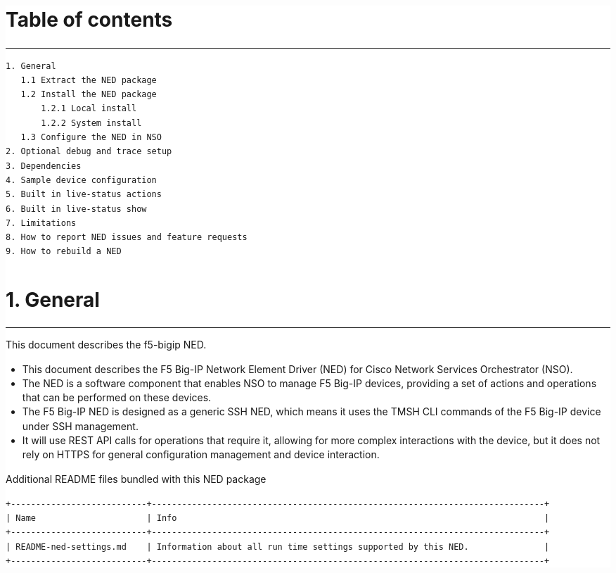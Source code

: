 # Table of contents
-------------------

  ```
  1. General
     1.1 Extract the NED package
     1.2 Install the NED package
         1.2.1 Local install
         1.2.2 System install
     1.3 Configure the NED in NSO
  2. Optional debug and trace setup
  3. Dependencies
  4. Sample device configuration
  5. Built in live-status actions
  6. Built in live-status show
  7. Limitations
  8. How to report NED issues and feature requests
  9. How to rebuild a NED
  ```


# 1. General
------------

  This document describes the f5-bigip NED.



  - This document describes the F5 Big-IP Network Element Driver (NED) for Cisco Network Services Orchestrator (NSO).
  - The NED is a software component that enables NSO to manage F5 Big-IP devices, providing a set of actions and operations that can be performed on these devices.
  - The F5 Big-IP NED is designed as a generic SSH NED, which means it uses the TMSH CLI commands of the F5 Big-IP device under SSH management.
  - It will use REST API calls for operations that require it, allowing for more complex interactions with the device, but it does not rely on HTTPS for general configuration management and device interaction.

  Additional README files bundled with this NED package
  ```
  +---------------------------+------------------------------------------------------------------------------+
  | Name                      | Info                                                                         |
  +---------------------------+------------------------------------------------------------------------------+
  | README-ned-settings.md    | Information about all run time settings supported by this NED.               |
  +---------------------------+------------------------------------------------------------------------------+
  ```
